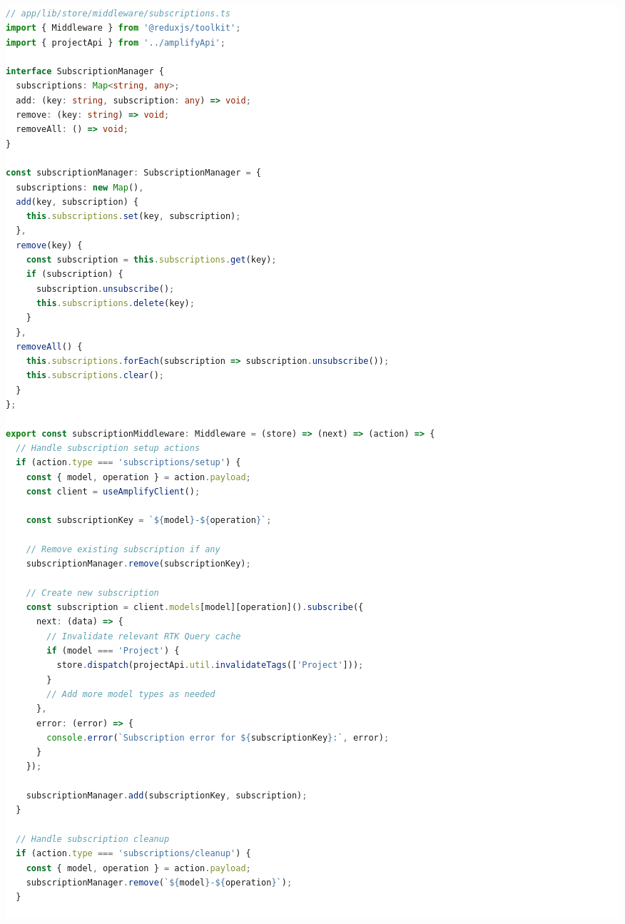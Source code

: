 ```typescript
// app/lib/store/middleware/subscriptions.ts
import { Middleware } from '@reduxjs/toolkit';
import { projectApi } from '../amplifyApi';

interface SubscriptionManager {
  subscriptions: Map<string, any>;
  add: (key: string, subscription: any) => void;
  remove: (key: string) => void;
  removeAll: () => void;
}

const subscriptionManager: SubscriptionManager = {
  subscriptions: new Map(),
  add(key, subscription) {
    this.subscriptions.set(key, subscription);
  },
  remove(key) {
    const subscription = this.subscriptions.get(key);
    if (subscription) {
      subscription.unsubscribe();
      this.subscriptions.delete(key);
    }
  },
  removeAll() {
    this.subscriptions.forEach(subscription => subscription.unsubscribe());
    this.subscriptions.clear();
  }
};

export const subscriptionMiddleware: Middleware = (store) => (next) => (action) => {
  // Handle subscription setup actions
  if (action.type === 'subscriptions/setup') {
    const { model, operation } = action.payload;
    const client = useAmplifyClient();
    
    const subscriptionKey = `${model}-${operation}`;
    
    // Remove existing subscription if any
    subscriptionManager.remove(subscriptionKey);
    
    // Create new subscription
    const subscription = client.models[model][operation]().subscribe({
      next: (data) => {
        // Invalidate relevant RTK Query cache
        if (model === 'Project') {
          store.dispatch(projectApi.util.invalidateTags(['Project']));
        }
        // Add more model types as needed
      },
      error: (error) => {
        console.error(`Subscription error for ${subscriptionKey}:`, error);
      }
    });
    
    subscriptionManager.add(subscriptionKey, subscription);
  }
  
  // Handle subscription cleanup
  if (action.type === 'subscriptions/cleanup') {
    const { model, operation } = action.payload;
    subscriptionManager.remove(`${model}-${operation}`);
  }
  
```
